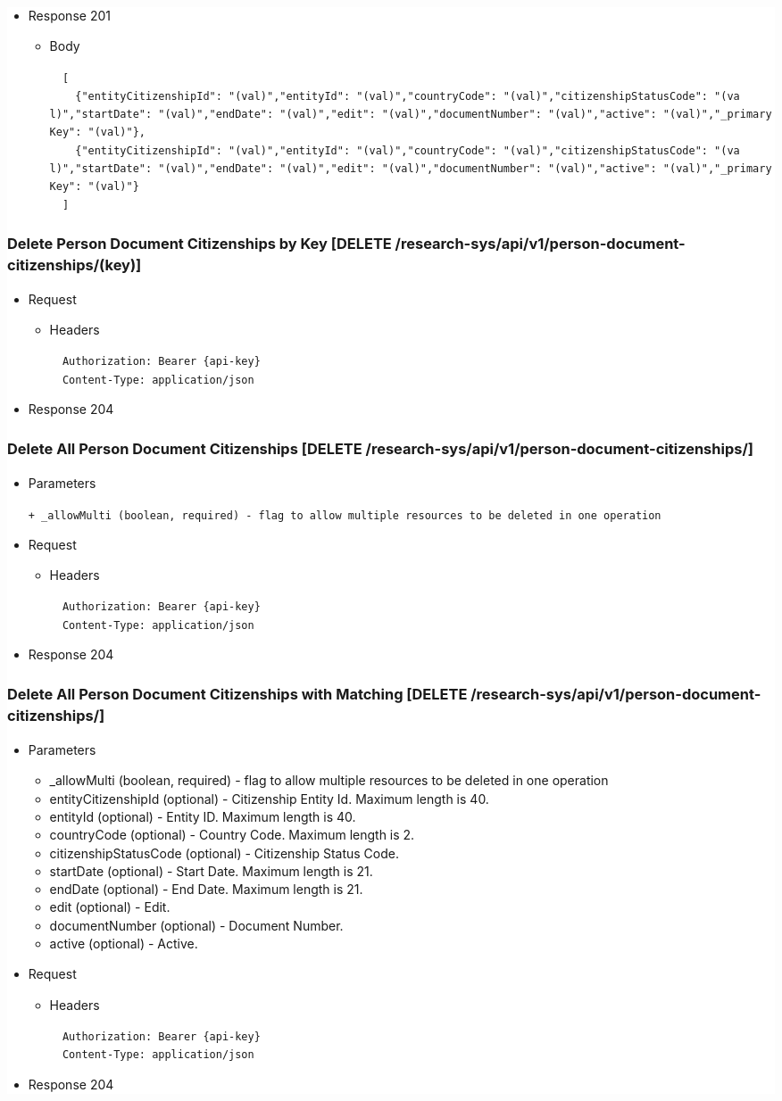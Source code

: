 + Response 201
    
    + Body
            
            [
              {"entityCitizenshipId": "(val)","entityId": "(val)","countryCode": "(val)","citizenshipStatusCode": "(val)","startDate": "(val)","endDate": "(val)","edit": "(val)","documentNumber": "(val)","active": "(val)","_primaryKey": "(val)"},
              {"entityCitizenshipId": "(val)","entityId": "(val)","countryCode": "(val)","citizenshipStatusCode": "(val)","startDate": "(val)","endDate": "(val)","edit": "(val)","documentNumber": "(val)","active": "(val)","_primaryKey": "(val)"}
            ]
### Delete Person Document Citizenships by Key [DELETE /research-sys/api/v1/person-document-citizenships/(key)]
	 
+ Request

    + Headers

            Authorization: Bearer {api-key}
            Content-Type: application/json

+ Response 204

### Delete All Person Document Citizenships [DELETE /research-sys/api/v1/person-document-citizenships/]

+ Parameters

      + _allowMulti (boolean, required) - flag to allow multiple resources to be deleted in one operation

+ Request

    + Headers

            Authorization: Bearer {api-key}
            Content-Type: application/json

+ Response 204

### Delete All Person Document Citizenships with Matching [DELETE /research-sys/api/v1/person-document-citizenships/]

+ Parameters

    + _allowMulti (boolean, required) - flag to allow multiple resources to be deleted in one operation
    + entityCitizenshipId (optional) - Citizenship Entity Id. Maximum length is 40.
    + entityId (optional) - Entity ID. Maximum length is 40.
    + countryCode (optional) - Country Code. Maximum length is 2.
    + citizenshipStatusCode (optional) - Citizenship Status Code.
    + startDate (optional) - Start Date. Maximum length is 21.
    + endDate (optional) - End Date. Maximum length is 21.
    + edit (optional) - Edit.
    + documentNumber (optional) - Document Number.
    + active (optional) - Active.

      
+ Request

    + Headers

            Authorization: Bearer {api-key}
            Content-Type: application/json

+ Response 204
